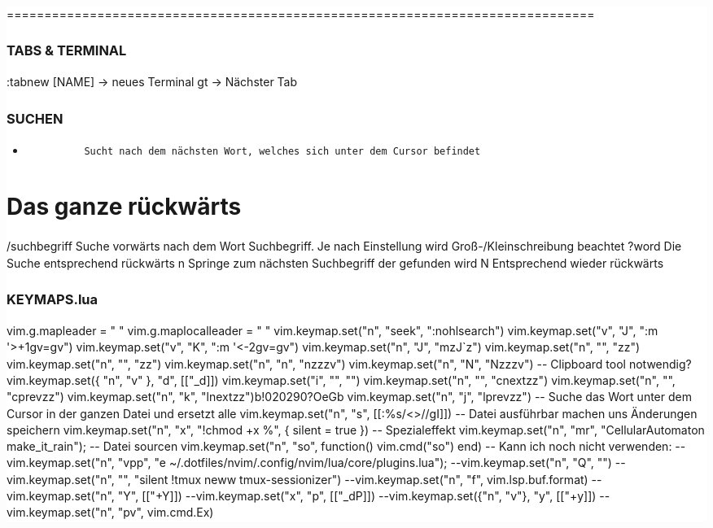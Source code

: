 ==============================================================================


### TABS & TERMINAL ### 

:tabnew [NAME] -> neues Terminal
gt -> Nächster Tab

### SUCHEN ###

*	            Sucht nach dem nächsten Wort, welches sich unter dem Cursor befindet
#	            Das ganze rückwärts
/suchbegriff	Suche vorwärts nach dem Wort Suchbegriff. Je nach Einstellung wird Groß-/Kleinschreibung beachtet
?word       	Die Suche entsprechend rückwärts
n	            Springe zum nächsten Suchbegriff der gefunden wird
N	            Entsprechend wieder rückwärts

### KEYMAPS.lua  ###

vim.g.mapleader = " "
vim.g.maplocalleader = " "
vim.keymap.set("n", "<leader>seek", ":nohlsearch<CR>")
vim.keymap.set("v", "J", ":m '>+1<CR>gv=gv")
vim.keymap.set("v", "K", ":m '<-2<CR>gv=gv")
vim.keymap.set("n", "J", "mzJ`z")
vim.keymap.set("n", "<C-d>", "<C-d>zz")
vim.keymap.set("n", "<C-u>", "<C-u>zz")
vim.keymap.set("n", "n", "nzzzv")
vim.keymap.set("n", "N", "Nzzzv")
-- Clipboard tool notwendig?
vim.keymap.set({ "n", "v" }, "<leader>d", [["_d]])
vim.keymap.set("i", "<C-c>", "<Esc>")
vim.keymap.set("n", "<C-k>", "<cmd>cnext<CR>zz")
vim.keymap.set("n", "<C-j>", "<cmd>cprev<CR>zz")
vim.keymap.set("n", "<leader>k", "<cmd>lnext<CR>zz")b!020290?OeGb 
vim.keymap.set("n", "<leader>j", "<cmd>lprev<CR>zz")
-- Suche das Wort unter dem Cursor in der ganzen Datei und ersetzt alle 
vim.keymap.set("n", "<leader>s", [[:%s/\<<C-r><C-w>\>/<C-r><C-w>/gI<Left><Left><Left>]])
-- Datei ausführbar machen uns Änderungen speichern
vim.keymap.set("n", "<leader>x", "<cmd>!chmod +x %<CR>", { silent = true })
-- Spezialeffekt 
vim.keymap.set("n", "<leader>mr", "<cmd>CellularAutomaton make_it_rain<CR>");
-- Datei sourcen
vim.keymap.set("n", "<leader>so", function()
    vim.cmd("so")
end)
-- Kann ich noch nicht verwenden:
--vim.keymap.set("n", "<leader>vpp", "<cmd>e ~/.dotfiles/nvim/.config/nvim/lua/core/plugins.lua<CR>");
--vim.keymap.set("n", "Q", "<nop>")
--vim.keymap.set("n", "<C-f>", "<cmd>silent !tmux neww tmux-sessionizer<CR>")
--vim.keymap.set("n", "<leader>f", vim.lsp.buf.format)
--vim.keymap.set("n", "<leader>Y", [["+Y]])
--vim.keymap.set("x", "<leader>p", [["_dP]])
--vim.keymap.set({"n", "v"}, "<leader>y", [["+y]])
--vim.keymap.set("n", "<leader>pv", vim.cmd.Ex)
